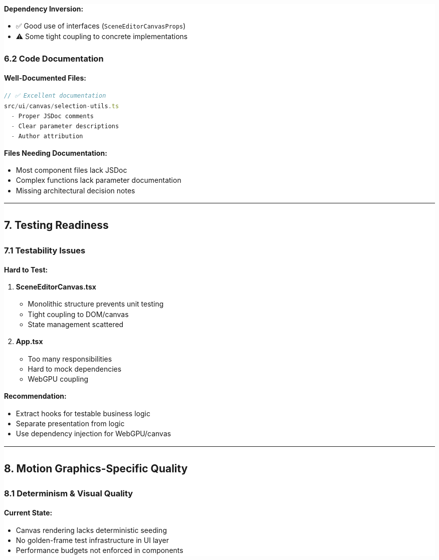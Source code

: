 **Dependency Inversion:**
- ✅ Good use of interfaces (`SceneEditorCanvasProps`)
- ⚠️ Some tight coupling to concrete implementations

### 6.2 Code Documentation

**Well-Documented Files:**
```typescript
// ✅ Excellent documentation
src/ui/canvas/selection-utils.ts
  - Proper JSDoc comments
  - Clear parameter descriptions
  - Author attribution
```

**Files Needing Documentation:**
- Most component files lack JSDoc
- Complex functions lack parameter documentation
- Missing architectural decision notes

---

## 7. Testing Readiness

### 7.1 Testability Issues

**Hard to Test:**
1. **SceneEditorCanvas.tsx**
   - Monolithic structure prevents unit testing
   - Tight coupling to DOM/canvas
   - State management scattered

2. **App.tsx**
   - Too many responsibilities
   - Hard to mock dependencies
   - WebGPU coupling

**Recommendation:**
- Extract hooks for testable business logic
- Separate presentation from logic
- Use dependency injection for WebGPU/canvas

---

## 8. Motion Graphics-Specific Quality

### 8.1 Determinism & Visual Quality

**Current State:**
- Canvas rendering lacks deterministic seeding
- No golden-frame test infrastructure in UI layer
- Performance budgets not enforced in components
